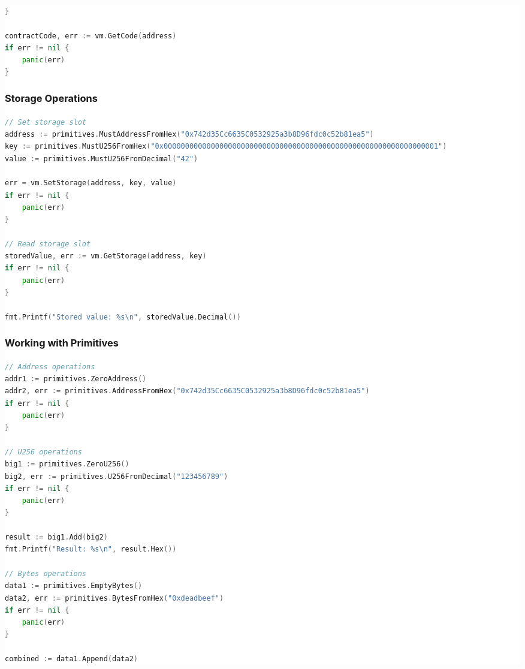 ```go
}

contractCode, err := vm.GetCode(address)
if err != nil {
    panic(err)
}
```

### Storage Operations

```go
// Set storage slot
address := primitives.MustAddressFromHex("0x742d35Cc6635C0532925a3b8D96fdc0c52b81ea5")
key := primitives.MustU256FromHex("0x0000000000000000000000000000000000000000000000000000000000000001")
value := primitives.MustU256FromDecimal("42")

err = vm.SetStorage(address, key, value)
if err != nil {
    panic(err)
}

// Read storage slot
storedValue, err := vm.GetStorage(address, key)
if err != nil {
    panic(err)
}

fmt.Printf("Stored value: %s\n", storedValue.Decimal())
```

### Working with Primitives

```go
// Address operations
addr1 := primitives.ZeroAddress()
addr2, err := primitives.AddressFromHex("0x742d35Cc6635C0532925a3b8D96fdc0c52b81ea5")
if err != nil {
    panic(err)
}

// U256 operations
big1 := primitives.ZeroU256()
big2, err := primitives.U256FromDecimal("123456789")
if err != nil {
    panic(err)
}

result := big1.Add(big2)
fmt.Printf("Result: %s\n", result.Hex())

// Bytes operations
data1 := primitives.EmptyBytes()
data2, err := primitives.BytesFromHex("0xdeadbeef")
if err != nil {
    panic(err)
}

combined := data1.Append(data2)
```
